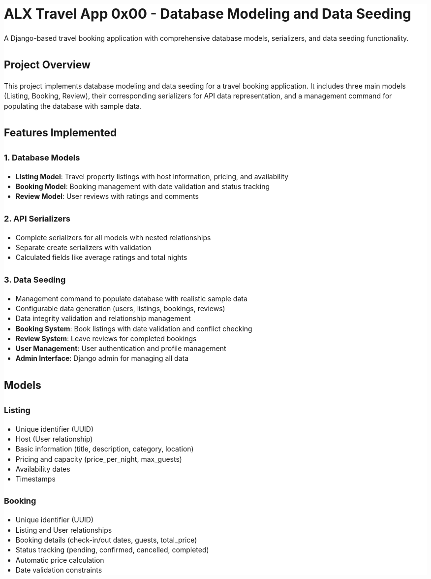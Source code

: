 # ALX Travel App 0x00 - Database Modeling and Data Seeding

A Django-based travel booking application with comprehensive database models, serializers, and data seeding functionality.

## Project Overview

This project implements database modeling and data seeding for a travel booking application. It includes three main models (Listing, Booking, Review), their corresponding serializers for API data representation, and a management command for populating the database with sample data.

## Features Implemented

### 1. Database Models
- **Listing Model**: Travel property listings with host information, pricing, and availability
- **Booking Model**: Booking management with date validation and status tracking  
- **Review Model**: User reviews with ratings and comments

### 2. API Serializers
- Complete serializers for all models with nested relationships
- Separate create serializers with validation
- Calculated fields like average ratings and total nights

### 3. Data Seeding
- Management command to populate database with realistic sample data
- Configurable data generation (users, listings, bookings, reviews)
- Data integrity validation and relationship management
- **Booking System**: Book listings with date validation and conflict checking
- **Review System**: Leave reviews for completed bookings
- **User Management**: User authentication and profile management
- **Admin Interface**: Django admin for managing all data

## Models

### Listing
- Unique identifier (UUID)
- Host (User relationship)
- Basic information (title, description, category, location)
- Pricing and capacity (price_per_night, max_guests)
- Availability dates
- Timestamps

### Booking
- Unique identifier (UUID)
- Listing and User relationships
- Booking details (check-in/out dates, guests, total_price)
- Status tracking (pending, confirmed, cancelled, completed)
- Automatic price calculation
- Date validation constraints
